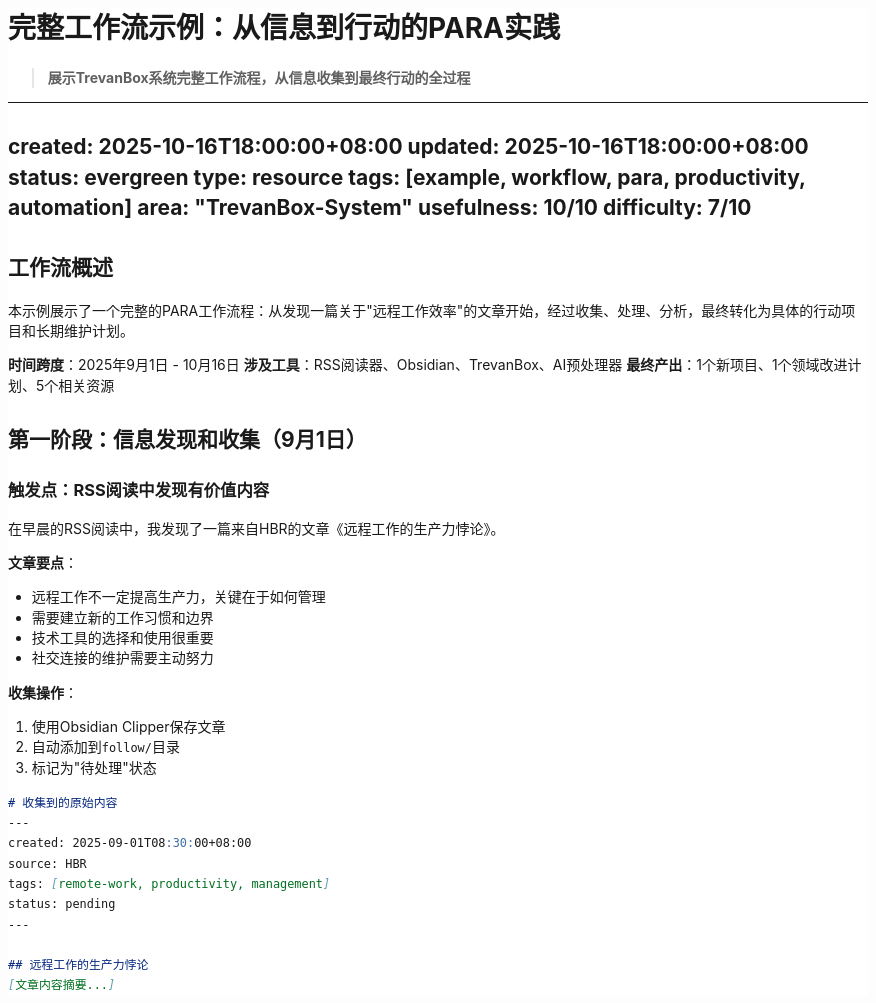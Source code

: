 # 完整工作流示例：从信息到行动的PARA实践

> **展示TrevanBox系统完整工作流程，从信息收集到最终行动的全过程**

---
created: 2025-10-16T18:00:00+08:00
updated: 2025-10-16T18:00:00+08:00
status: evergreen
type: resource
tags: [example, workflow, para, productivity, automation]
area: "TrevanBox-System"
usefulness: 10/10
difficulty: 7/10
---

## 工作流概述

本示例展示了一个完整的PARA工作流程：从发现一篇关于"远程工作效率"的文章开始，经过收集、处理、分析，最终转化为具体的行动项目和长期维护计划。

**时间跨度**：2025年9月1日 - 10月16日
**涉及工具**：RSS阅读器、Obsidian、TrevanBox、AI预处理器
**最终产出**：1个新项目、1个领域改进计划、5个相关资源

## 第一阶段：信息发现和收集（9月1日）

### 触发点：RSS阅读中发现有价值内容
在早晨的RSS阅读中，我发现了一篇来自HBR的文章《远程工作的生产力悖论》。

**文章要点**：
- 远程工作不一定提高生产力，关键在于如何管理
- 需要建立新的工作习惯和边界
- 技术工具的选择和使用很重要
- 社交连接的维护需要主动努力

**收集操作**：
1. 使用Obsidian Clipper保存文章
2. 自动添加到`follow/`目录
3. 标记为"待处理"状态

```markdown
# 收集到的原始内容
---
created: 2025-09-01T08:30:00+08:00
source: HBR
tags: [remote-work, productivity, management]
status: pending
---

## 远程工作的生产力悖论
[文章内容摘要...]
```
